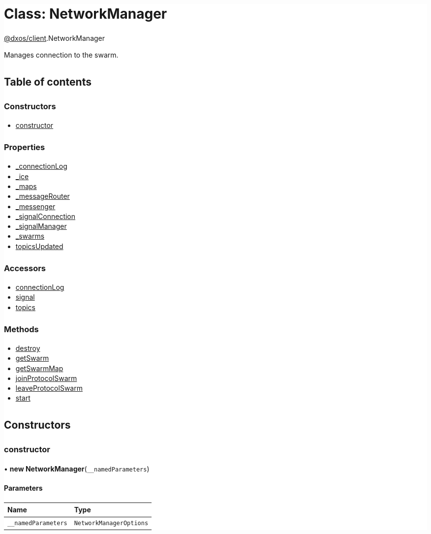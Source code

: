 # Class: NetworkManager

[@dxos/client](../modules/dxos_client.md).NetworkManager

Manages connection to the swarm.

## Table of contents

### Constructors

- [constructor](dxos_client.NetworkManager.md#constructor)

### Properties

- [\_connectionLog](dxos_client.NetworkManager.md#_connectionlog)
- [\_ice](dxos_client.NetworkManager.md#_ice)
- [\_maps](dxos_client.NetworkManager.md#_maps)
- [\_messageRouter](dxos_client.NetworkManager.md#_messagerouter)
- [\_messenger](dxos_client.NetworkManager.md#_messenger)
- [\_signalConnection](dxos_client.NetworkManager.md#_signalconnection)
- [\_signalManager](dxos_client.NetworkManager.md#_signalmanager)
- [\_swarms](dxos_client.NetworkManager.md#_swarms)
- [topicsUpdated](dxos_client.NetworkManager.md#topicsupdated)

### Accessors

- [connectionLog](dxos_client.NetworkManager.md#connectionlog)
- [signal](dxos_client.NetworkManager.md#signal)
- [topics](dxos_client.NetworkManager.md#topics)

### Methods

- [destroy](dxos_client.NetworkManager.md#destroy)
- [getSwarm](dxos_client.NetworkManager.md#getswarm)
- [getSwarmMap](dxos_client.NetworkManager.md#getswarmmap)
- [joinProtocolSwarm](dxos_client.NetworkManager.md#joinprotocolswarm)
- [leaveProtocolSwarm](dxos_client.NetworkManager.md#leaveprotocolswarm)
- [start](dxos_client.NetworkManager.md#start)

## Constructors

### constructor

• **new NetworkManager**(`__namedParameters`)

#### Parameters

| Name | Type |
| :------ | :------ |
| `__namedParameters` | `NetworkManagerOptions` |
